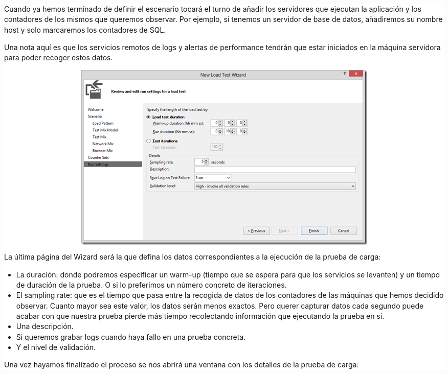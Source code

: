 Cuando ya hemos terminado de definir el escenario tocará el turno de añadir los servidores que ejecutan la aplicación y los contadores de los mismos que queremos observar. Por ejemplo, si tenemos un servidor de base de datos, añadiremos su nombre host y solo marcaremos los contadores de SQL.

Una nota aquí es que los servicios remotos de logs y alertas de performance tendrán que estar iniciados en la máquina servidora para poder recoger estos datos.

<a href="/assets/uploads/2013/10/load-test-8.png"><img style="background-image: none; float: none; padding-top: 0px; padding-left: 0px; margin-left: auto; display: block; padding-right: 0px; margin-right: auto; border: 0px;" title="load-test-8" alt="load-test-8" src="/assets/uploads/2013/10/load-test-8_thumb.png" width="559" height="342" border="0" /></a>

La última página del Wizard será la que defina los datos correspondientes a la ejecución de la prueba de carga:
<ul>
	<li>La duración: donde podremos especificar un warm-up (tiempo que se espera para que los servicios se levanten) y un tiempo de duración de la prueba. O si lo preferimos un número concreto de iteraciones.</li>
	<li>El sampling rate: que es el tiempo que pasa entre la recogida de datos de los contadores de las máquinas que hemos decidido observar. Cuanto mayor sea este valor, los datos serán menos exactos. Pero querer capturar datos cada segundo puede acabar con que nuestra prueba pierde más tiempo recolectando información que ejecutando la prueba en sí.</li>
	<li>Una descripción.</li>
	<li>Si queremos grabar logs cuando haya fallo en una prueba concreta.</li>
	<li>Y el nivel de validación.</li>
</ul>
Una vez hayamos finalizado el proceso se nos abrirá una ventana con los detalles de la prueba de carga:
